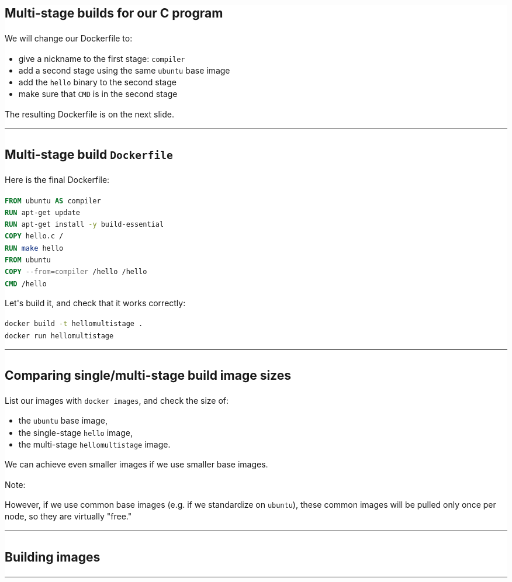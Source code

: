 
## Multi-stage builds for our C program

We will change our Dockerfile to:

* give a nickname to the first stage: `compiler`
* add a second stage using the same `ubuntu` base image
* add the `hello` binary to the second stage
* make sure that `CMD` is in the second stage 

The resulting Dockerfile is on the next slide.

---

## Multi-stage build `Dockerfile`

Here is the final Dockerfile:

```dockerfile
FROM ubuntu AS compiler
RUN apt-get update
RUN apt-get install -y build-essential
COPY hello.c /
RUN make hello
FROM ubuntu
COPY --from=compiler /hello /hello
CMD /hello
```

Let's build it, and check that it works correctly:

```bash
docker build -t hellomultistage .
docker run hellomultistage
```

---
## Comparing single/multi-stage build image sizes

List our images with `docker images`, and check the size of:
- the `ubuntu` base image,
- the single-stage `hello` image,
- the multi-stage `hellomultistage` image.

We can achieve even smaller images if we use smaller base images.

Note:

However, if we use common base images (e.g. if we standardize on `ubuntu`),
these common images will be pulled only once per node, so they are
virtually "free."

---
## Building images

---